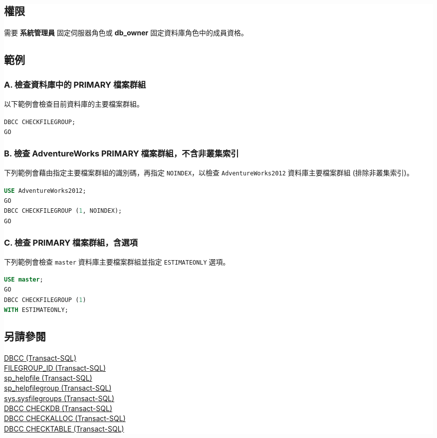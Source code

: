 ## <a name="permissions"></a>權限  
需要 **系統管理員** 固定伺服器角色或 **db_owner** 固定資料庫角色中的成員資格。
  
## <a name="examples"></a>範例  
### <a name="a-checking-the-primary-filegroup-in-the-a-database"></a>A. 檢查資料庫中的 PRIMARY 檔案群組  
以下範例會檢查目前資料庫的主要檔案群組。
  
```sql
DBCC CHECKFILEGROUP;  
GO  
```  
  
### <a name="b-checking-the-adventureworks-primary-filegroup-without-nonclustered-indexes"></a>B. 檢查 AdventureWorks PRIMARY 檔案群組，不含非叢集索引  
下列範例會藉由指定主要檔案群組的識別碼，再指定 `NOINDEX`，以檢查 `AdventureWorks2012` 資料庫主要檔案群組 (排除非叢集索引)。
  
```sql
USE AdventureWorks2012;  
GO  
DBCC CHECKFILEGROUP (1, NOINDEX);  
GO  
```  
  
### <a name="c-checking-the-primary-filegroup-with-options"></a>C. 檢查 PRIMARY 檔案群組，含選項  
下列範例會檢查 `master` 資料庫主要檔案群組並指定 `ESTIMATEONLY` 選項。
  
```sql
USE master;  
GO  
DBCC CHECKFILEGROUP (1)  
WITH ESTIMATEONLY;  
```  
  
## <a name="see-also"></a>另請參閱  
[DBCC &#40;Transact-SQL&#41;](../../t-sql/database-console-commands/dbcc-transact-sql.md)  
[FILEGROUP_ID &#40;Transact-SQL&#41;](../../t-sql/functions/filegroup-id-transact-sql.md)  
[sp_helpfile &#40;Transact-SQL&#41;](../../relational-databases/system-stored-procedures/sp-helpfile-transact-sql.md)  
[sp_helpfilegroup &#40;Transact-SQL&#41;](../../relational-databases/system-stored-procedures/sp-helpfilegroup-transact-sql.md)  
[sys.sysfilegroups &#40;Transact-SQL&#41;](../../relational-databases/system-compatibility-views/sys-sysfilegroups-transact-sql.md)  
[DBCC CHECKDB &#40;Transact-SQL&#41;](../../t-sql/database-console-commands/dbcc-checkdb-transact-sql.md)  
[DBCC CHECKALLOC &#40;Transact-SQL&#41;](../../t-sql/database-console-commands/dbcc-checkalloc-transact-sql.md)  
[DBCC CHECKTABLE &#40;Transact-SQL&#41;](../../t-sql/database-console-commands/dbcc-checktable-transact-sql.md)
  
  
